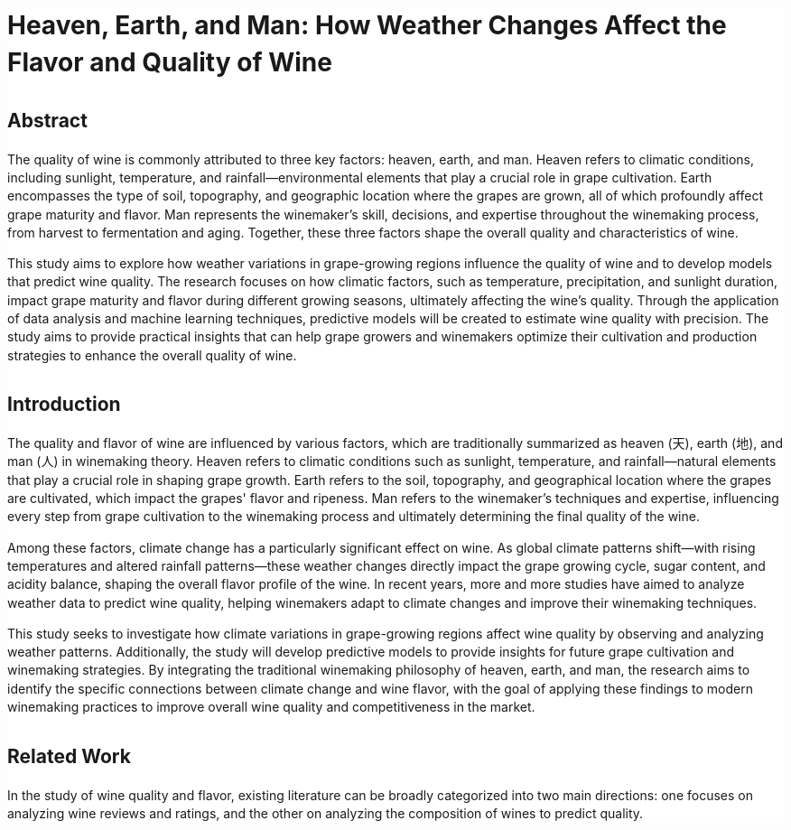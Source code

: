 # Heaven, Earth, and Man: How Weather Changes Affect the Flavor and Quality of Wine

## Abstract

The quality of wine is commonly attributed to three key factors: heaven, earth, and man. Heaven refers to climatic conditions, including sunlight, temperature, and rainfall—environmental elements that play a crucial role in grape cultivation. Earth encompasses the type of soil, topography, and geographic location where the grapes are grown, all of which profoundly affect grape maturity and flavor. Man represents the winemaker’s skill, decisions, and expertise throughout the winemaking process, from harvest to fermentation and aging. Together, these three factors shape the overall quality and characteristics of wine.

This study aims to explore how weather variations in grape-growing regions influence the quality of wine and to develop models that predict wine quality. The research focuses on how climatic factors, such as temperature, precipitation, and sunlight duration, impact grape maturity and flavor during different growing seasons, ultimately affecting the wine’s quality. Through the application of data analysis and machine learning techniques, predictive models will be created to estimate wine quality with precision. The study aims to provide practical insights that can help grape growers and winemakers optimize their cultivation and production strategies to enhance the overall quality of wine.

## Introduction

The quality and flavor of wine are influenced by various factors, which are traditionally summarized as heaven (天), earth (地), and man (人) in winemaking theory. Heaven refers to climatic conditions such as sunlight, temperature, and rainfall—natural elements that play a crucial role in shaping grape growth. Earth refers to the soil, topography, and geographical location where the grapes are cultivated, which impact the grapes' flavor and ripeness. Man refers to the winemaker’s techniques and expertise, influencing every step from grape cultivation to the winemaking process and ultimately determining the final quality of the wine.

Among these factors, climate change has a particularly significant effect on wine. As global climate patterns shift—with rising temperatures and altered rainfall patterns—these weather changes directly impact the grape growing cycle, sugar content, and acidity balance, shaping the overall flavor profile of the wine. In recent years, more and more studies have aimed to analyze weather data to predict wine quality, helping winemakers adapt to climate changes and improve their winemaking techniques.

This study seeks to investigate how climate variations in grape-growing regions affect wine quality by observing and analyzing weather patterns. Additionally, the study will develop predictive models to provide insights for future grape cultivation and winemaking strategies. By integrating the traditional winemaking philosophy of heaven, earth, and man, the research aims to identify the specific connections between climate change and wine flavor, with the goal of applying these findings to modern winemaking practices to improve overall wine quality and competitiveness in the market.

## Related Work

In the study of wine quality and flavor, existing literature can be broadly categorized into two main directions: one focuses on analyzing wine reviews and ratings, and the other on analyzing the composition of wines to predict quality.
